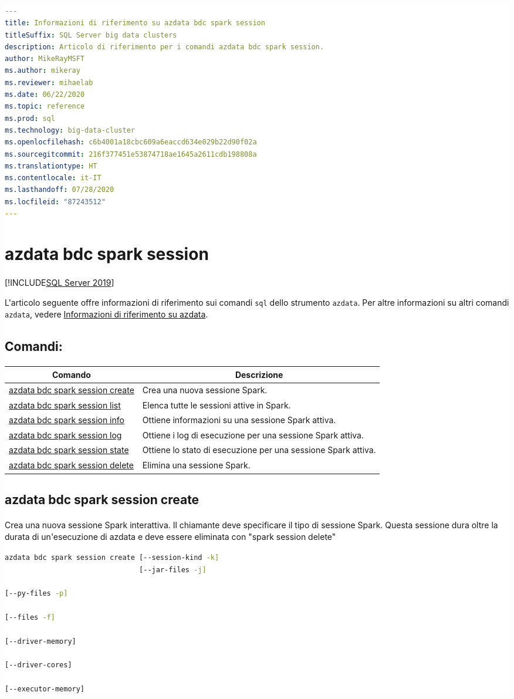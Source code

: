 ```yaml
---
title: Informazioni di riferimento su azdata bdc spark session
titleSuffix: SQL Server big data clusters
description: Articolo di riferimento per i comandi azdata bdc spark session.
author: MikeRayMSFT
ms.author: mikeray
ms.reviewer: mihaelab
ms.date: 06/22/2020
ms.topic: reference
ms.prod: sql
ms.technology: big-data-cluster
ms.openlocfilehash: c6b4001a18cbc609a6eaccd634e029b22d90f02a
ms.sourcegitcommit: 216f377451e53874718ae1645a2611cdb198808a
ms.translationtype: HT
ms.contentlocale: it-IT
ms.lasthandoff: 07/28/2020
ms.locfileid: "87243512"
---
```

# <a name="azdata-bdc-spark-session"></a>azdata bdc spark session

[!INCLUDE[SQL Server 2019](../includes/applies-to-version/sqlserver2019.md)]

L'articolo seguente offre informazioni di riferimento sui comandi `sql` dello strumento `azdata`. Per altre informazioni su altri comandi `azdata`, vedere [Informazioni di riferimento su azdata](reference-azdata.md).

## <a name="commands"></a>Comandi:
| Comando | Descrizione |
| --- | --- |
[azdata bdc spark session create](#azdata-bdc-spark-session-create) | Crea una nuova sessione Spark.
[azdata bdc spark session list](#azdata-bdc-spark-session-list) | Elenca tutte le sessioni attive in Spark.
[azdata bdc spark session info](#azdata-bdc-spark-session-info) | Ottiene informazioni su una sessione Spark attiva.
[azdata bdc spark session log](#azdata-bdc-spark-session-log) | Ottiene i log di esecuzione per una sessione Spark attiva.
[azdata bdc spark session state](#azdata-bdc-spark-session-state) | Ottiene lo stato di esecuzione per una sessione Spark attiva.
[azdata bdc spark session delete](#azdata-bdc-spark-session-delete) | Elimina una sessione Spark.
## <a name="azdata-bdc-spark-session-create"></a>azdata bdc spark session create
Crea una nuova sessione Spark interattiva. Il chiamante deve specificare il tipo di sessione Spark. Questa sessione dura oltre la durata di un'esecuzione di azdata e deve essere eliminata con "spark session delete"
```bash
azdata bdc spark session create [--session-kind -k] 
                                [--jar-files -j]  
                                
[--py-files -p]  
                                
[--files -f]  
                                
[--driver-memory]  
                                
[--driver-cores]  
                                
[--executor-memory]  
```